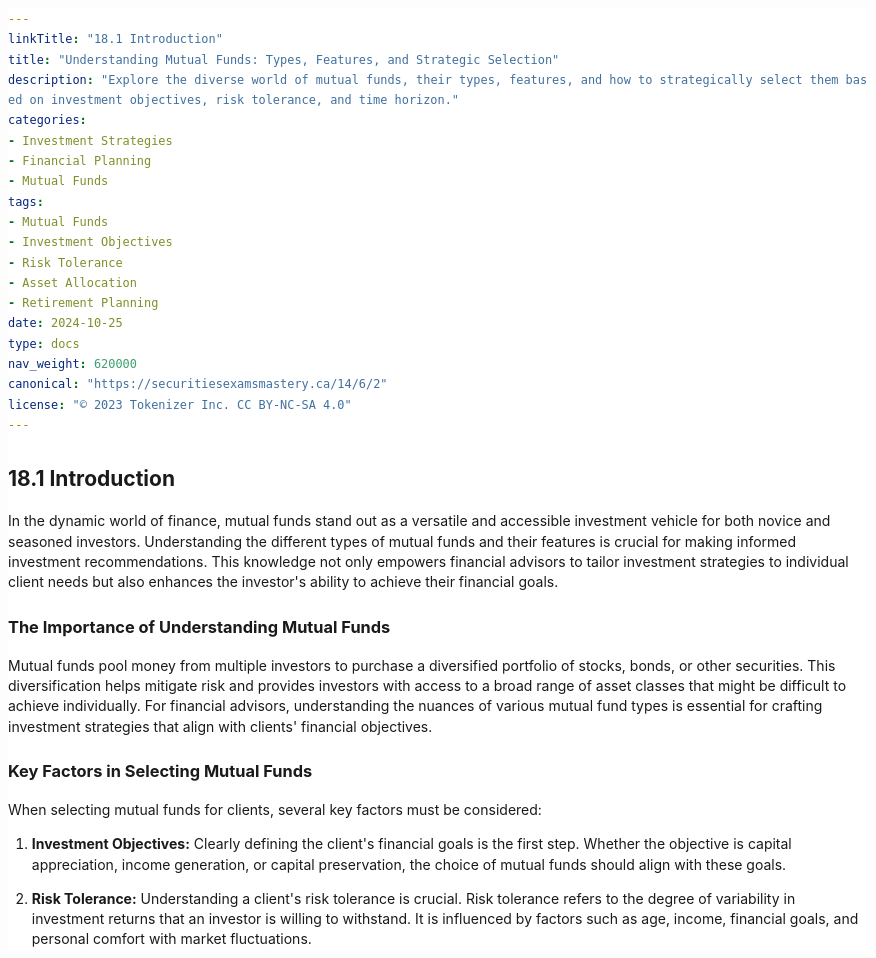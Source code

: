 ```yaml
---
linkTitle: "18.1 Introduction"
title: "Understanding Mutual Funds: Types, Features, and Strategic Selection"
description: "Explore the diverse world of mutual funds, their types, features, and how to strategically select them based on investment objectives, risk tolerance, and time horizon."
categories:
- Investment Strategies
- Financial Planning
- Mutual Funds
tags:
- Mutual Funds
- Investment Objectives
- Risk Tolerance
- Asset Allocation
- Retirement Planning
date: 2024-10-25
type: docs
nav_weight: 620000
canonical: "https://securitiesexamsmastery.ca/14/6/2"
license: "© 2023 Tokenizer Inc. CC BY-NC-SA 4.0"
---
```


## 18.1 Introduction

In the dynamic world of finance, mutual funds stand out as a versatile and accessible investment vehicle for both novice and seasoned investors. Understanding the different types of mutual funds and their features is crucial for making informed investment recommendations. This knowledge not only empowers financial advisors to tailor investment strategies to individual client needs but also enhances the investor's ability to achieve their financial goals.

### The Importance of Understanding Mutual Funds

Mutual funds pool money from multiple investors to purchase a diversified portfolio of stocks, bonds, or other securities. This diversification helps mitigate risk and provides investors with access to a broad range of asset classes that might be difficult to achieve individually. For financial advisors, understanding the nuances of various mutual fund types is essential for crafting investment strategies that align with clients' financial objectives.

### Key Factors in Selecting Mutual Funds

When selecting mutual funds for clients, several key factors must be considered:

1. **Investment Objectives:** Clearly defining the client's financial goals is the first step. Whether the objective is capital appreciation, income generation, or capital preservation, the choice of mutual funds should align with these goals.

2. **Risk Tolerance:** Understanding a client's risk tolerance is crucial. Risk tolerance refers to the degree of variability in investment returns that an investor is willing to withstand. It is influenced by factors such as age, income, financial goals, and personal comfort with market fluctuations.

